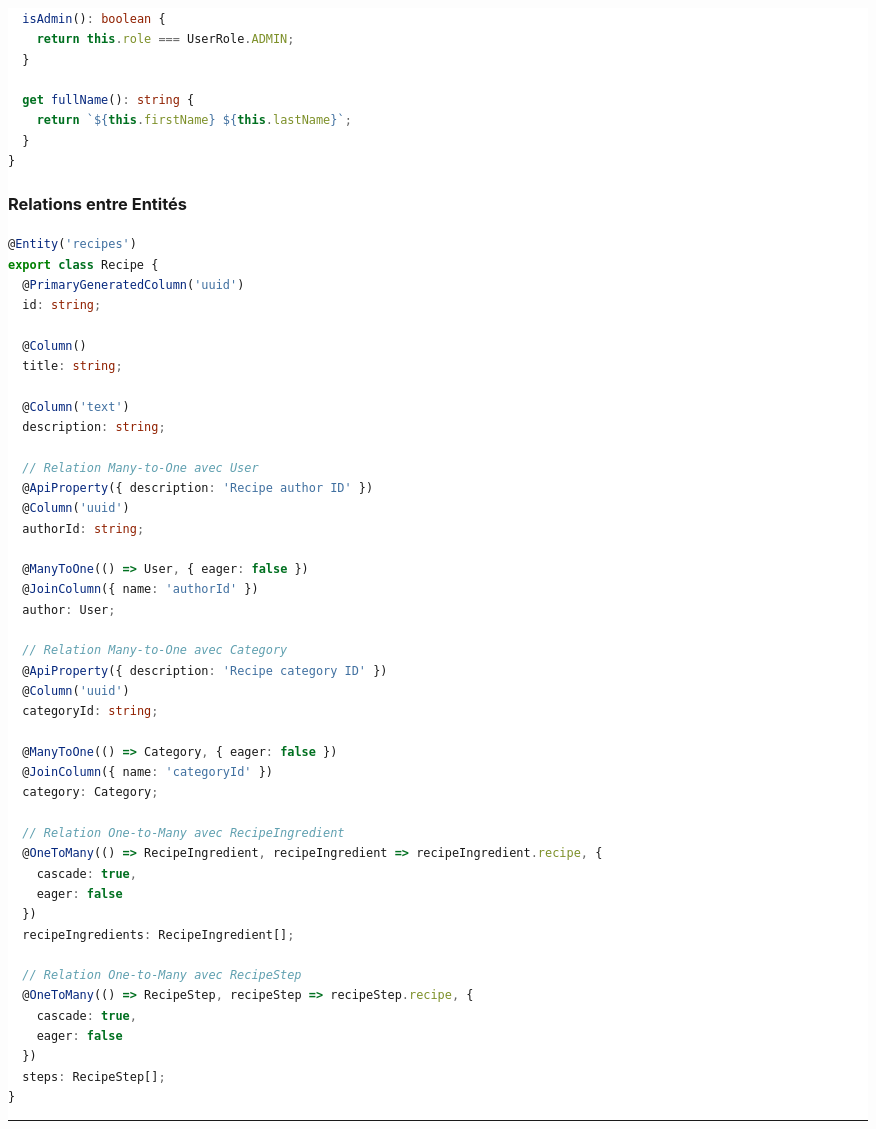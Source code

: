```typescript
  isAdmin(): boolean {
    return this.role === UserRole.ADMIN;
  }

  get fullName(): string {
    return `${this.firstName} ${this.lastName}`;
  }
}
```

### **Relations entre Entités**
```typescript
@Entity('recipes')
export class Recipe {
  @PrimaryGeneratedColumn('uuid')
  id: string;

  @Column()
  title: string;

  @Column('text')
  description: string;

  // Relation Many-to-One avec User
  @ApiProperty({ description: 'Recipe author ID' })
  @Column('uuid')
  authorId: string;

  @ManyToOne(() => User, { eager: false })
  @JoinColumn({ name: 'authorId' })
  author: User;

  // Relation Many-to-One avec Category
  @ApiProperty({ description: 'Recipe category ID' })
  @Column('uuid')
  categoryId: string;

  @ManyToOne(() => Category, { eager: false })
  @JoinColumn({ name: 'categoryId' })
  category: Category;

  // Relation One-to-Many avec RecipeIngredient
  @OneToMany(() => RecipeIngredient, recipeIngredient => recipeIngredient.recipe, { 
    cascade: true,
    eager: false 
  })
  recipeIngredients: RecipeIngredient[];

  // Relation One-to-Many avec RecipeStep
  @OneToMany(() => RecipeStep, recipeStep => recipeStep.recipe, { 
    cascade: true,
    eager: false 
  })
  steps: RecipeStep[];
}
```

---